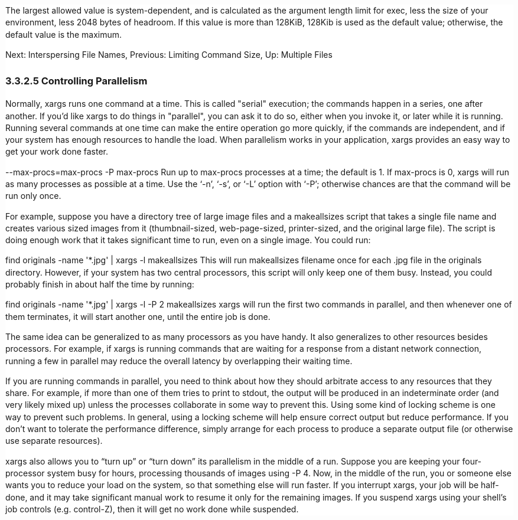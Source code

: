 The largest allowed value is system-dependent, and is calculated as the argument length limit for exec, less the size of your environment, less 2048 bytes of headroom. If this value is more than 128KiB, 128Kib is used as the default value; otherwise, the default value is the maximum.

Next: Interspersing File Names, Previous: Limiting Command Size, Up: Multiple Files

<a id="3325-controlling-parallelism"></a>
### 3.3.2.5 Controlling Parallelism
Normally, xargs runs one command at a time. This is called "serial" execution; the commands happen in a series, one after another. If you’d like xargs to do things in "parallel", you can ask it to do so, either when you invoke it, or later while it is running. Running several commands at one time can make the entire operation go more quickly, if the commands are independent, and if your system has enough resources to handle the load. When parallelism works in your application, xargs provides an easy way to get your work done faster.

--max-procs=max-procs
-P max-procs
Run up to max-procs processes at a time; the default is 1. If max-procs is 0, xargs will run as many processes as possible at a time. Use the ‘-n’, ‘-s’, or ‘-L’ option with ‘-P’; otherwise chances are that the command will be run only once.

For example, suppose you have a directory tree of large image files and a makeallsizes script that takes a single file name and creates various sized images from it (thumbnail-sized, web-page-sized, printer-sized, and the original large file). The script is doing enough work that it takes significant time to run, even on a single image. You could run:

find originals -name '*.jpg' | xargs -l makeallsizes
This will run makeallsizes filename once for each .jpg file in the originals directory. However, if your system has two central processors, this script will only keep one of them busy. Instead, you could probably finish in about half the time by running:

find originals -name '*.jpg' | xargs -l -P 2 makeallsizes
xargs will run the first two commands in parallel, and then whenever one of them terminates, it will start another one, until the entire job is done.

The same idea can be generalized to as many processors as you have handy. It also generalizes to other resources besides processors. For example, if xargs is running commands that are waiting for a response from a distant network connection, running a few in parallel may reduce the overall latency by overlapping their waiting time.

If you are running commands in parallel, you need to think about how they should arbitrate access to any resources that they share. For example, if more than one of them tries to print to stdout, the output will be produced in an indeterminate order (and very likely mixed up) unless the processes collaborate in some way to prevent this. Using some kind of locking scheme is one way to prevent such problems. In general, using a locking scheme will help ensure correct output but reduce performance. If you don’t want to tolerate the performance difference, simply arrange for each process to produce a separate output file (or otherwise use separate resources).

xargs also allows you to “turn up” or “turn down” its parallelism in the middle of a run. Suppose you are keeping your four-processor system busy for hours, processing thousands of images using -P 4. Now, in the middle of the run, you or someone else wants you to reduce your load on the system, so that something else will run faster. If you interrupt xargs, your job will be half-done, and it may take significant manual work to resume it only for the remaining images. If you suspend xargs using your shell’s job controls (e.g. control-Z), then it will get no work done while suspended.
